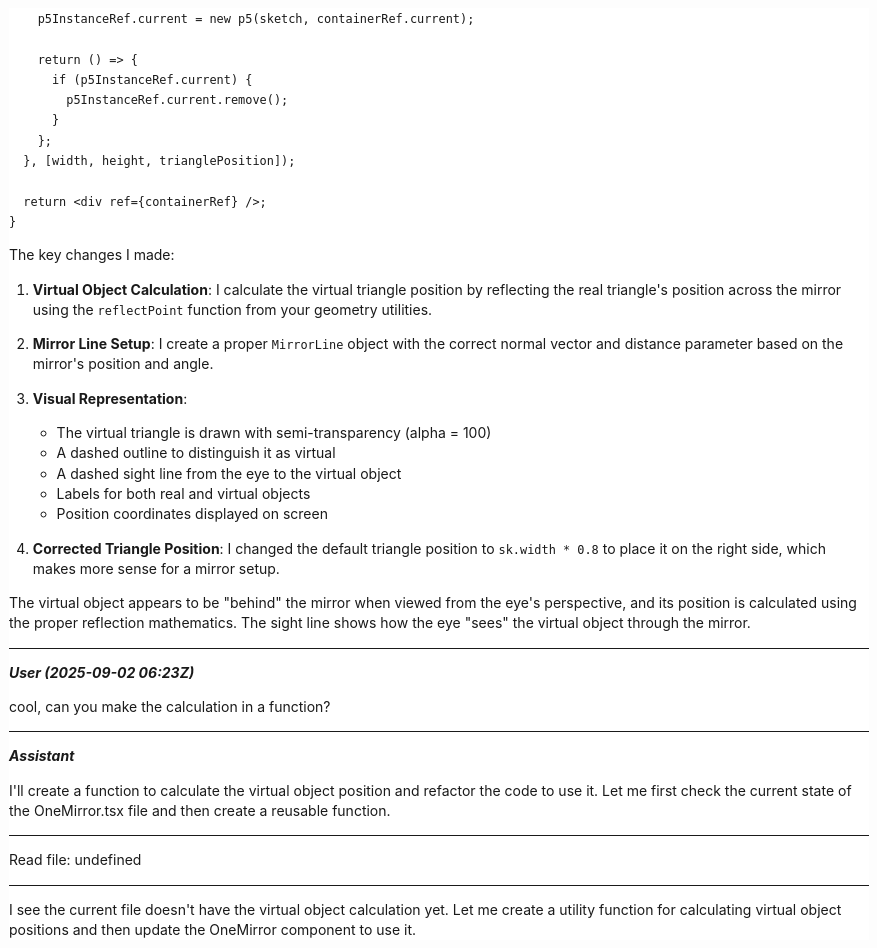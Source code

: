 ```tsx:src/OneMirror.tsx
    p5InstanceRef.current = new p5(sketch, containerRef.current);

    return () => {
      if (p5InstanceRef.current) {
        p5InstanceRef.current.remove();
      }
    };
  }, [width, height, trianglePosition]);

  return <div ref={containerRef} />;
}
```

The key changes I made:

1. **Virtual Object Calculation**: I calculate the virtual triangle position by reflecting the real triangle's position across the mirror using the `reflectPoint` function from your geometry utilities.

2. **Mirror Line Setup**: I create a proper `MirrorLine` object with the correct normal vector and distance parameter based on the mirror's position and angle.

3. **Visual Representation**: 
   - The virtual triangle is drawn with semi-transparency (alpha = 100)
   - A dashed outline to distinguish it as virtual
   - A dashed sight line from the eye to the virtual object
   - Labels for both real and virtual objects
   - Position coordinates displayed on screen

4. **Corrected Triangle Position**: I changed the default triangle position to `sk.width * 0.8` to place it on the right side, which makes more sense for a mirror setup.

The virtual object appears to be "behind" the mirror when viewed from the eye's perspective, and its position is calculated using the proper reflection mathematics. The sight line shows how the eye "sees" the virtual object through the mirror.

---

_**User (2025-09-02 06:23Z)**_

cool, can you make the calculation in a function? 

---

_**Assistant**_

I'll create a function to calculate the virtual object position and refactor the code to use it. Let me first check the current state of the OneMirror.tsx file and then create a reusable function.

---

Read file: undefined

---

I see the current file doesn't have the virtual object calculation yet. Let me create a utility function for calculating virtual object positions and then update the OneMirror component to use it.
